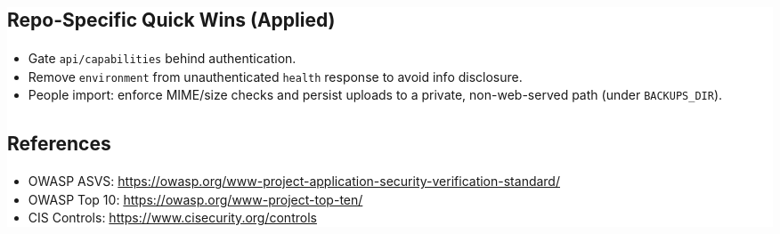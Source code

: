
## Repo-Specific Quick Wins (Applied)
- Gate `api/capabilities` behind authentication.
- Remove `environment` from unauthenticated `health` response to avoid info disclosure.
- People import: enforce MIME/size checks and persist uploads to a private, non-web-served path (under `BACKUPS_DIR`).

## References
- OWASP ASVS: https://owasp.org/www-project-application-security-verification-standard/
- OWASP Top 10: https://owasp.org/www-project-top-ten/
- CIS Controls: https://www.cisecurity.org/controls
